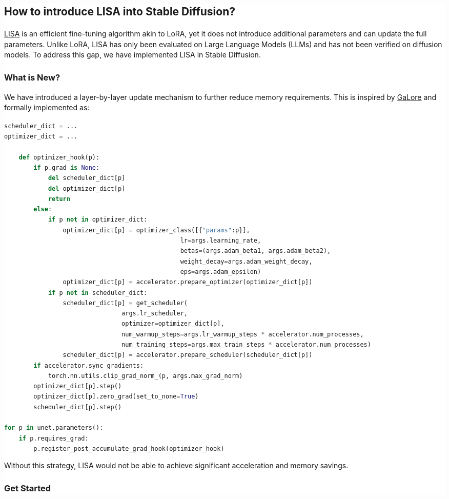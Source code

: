 ## How to introduce LISA into Stable Diffusion?

[LISA](https://arxiv.org/abs/2403.17919) is an efficient fine-tuning algorithm akin to LoRA, yet it does not introduce additional parameters and can update the full parameters. Unlike LoRA, LISA has only been evaluated on Large Language Models (LLMs) and has not been verified on diffusion models. To address this gap, we have implemented LISA in Stable Diffusion.

### What is New?

We have introduced a layer-by-layer update mechanism to further reduce memory requirements. This is inspired by [GaLore](https://arxiv.org/abs/2403.03507) and formally implemented as:

```python
scheduler_dict = ...
optimizer_dict = ...

    def optimizer_hook(p):
        if p.grad is None:
            del scheduler_dict[p]
            del optimizer_dict[p]
            return
        else:
            if p not in optimizer_dict:
                optimizer_dict[p] = optimizer_class([{"params":p}],
                                                lr=args.learning_rate,
                                                betas=(args.adam_beta1, args.adam_beta2),
                                                weight_decay=args.adam_weight_decay,
                                                eps=args.adam_epsilon)
                optimizer_dict[p] = accelerator.prepare_optimizer(optimizer_dict[p])
            if p not in scheduler_dict:
                scheduler_dict[p] = get_scheduler(
                                args.lr_scheduler,
                                optimizer=optimizer_dict[p],
                                num_warmup_steps=args.lr_warmup_steps * accelerator.num_processes,
                                num_training_steps=args.max_train_steps * accelerator.num_processes)
                scheduler_dict[p] = accelerator.prepare_scheduler(scheduler_dict[p])
        if accelerator.sync_gradients:
            torch.nn.utils.clip_grad_norm_(p, args.max_grad_norm)
        optimizer_dict[p].step()
        optimizer_dict[p].zero_grad(set_to_none=True)
        scheduler_dict[p].step()

for p in unet.parameters():
    if p.requires_grad:
        p.register_post_accumulate_grad_hook(optimizer_hook)
```

Without this strategy, LISA would not be able to achieve significant acceleration and memory savings.

### Get Started
